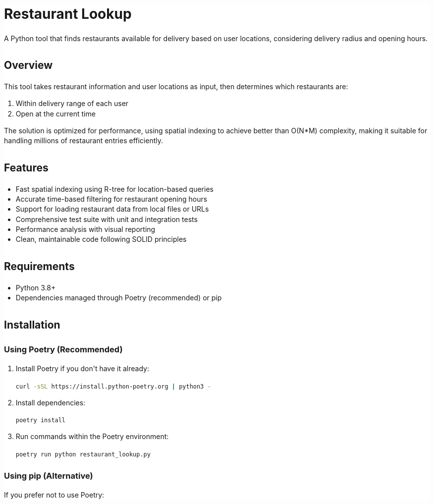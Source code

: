 # Restaurant Lookup

A Python tool that finds restaurants available for delivery based on user locations, considering delivery radius and opening hours.

## Overview

This tool takes restaurant information and user locations as input, then determines which restaurants are:
1. Within delivery range of each user
2. Open at the current time

The solution is optimized for performance, using spatial indexing to achieve better than O(N*M) complexity, making it suitable for handling millions of restaurant entries efficiently.

## Features

- Fast spatial indexing using R-tree for location-based queries
- Accurate time-based filtering for restaurant opening hours
- Support for loading restaurant data from local files or URLs
- Comprehensive test suite with unit and integration tests
- Performance analysis with visual reporting
- Clean, maintainable code following SOLID principles

## Requirements

- Python 3.8+
- Dependencies managed through Poetry (recommended) or pip

## Installation

### Using Poetry (Recommended)

1. Install Poetry if you don't have it already:
   ```bash
   curl -sSL https://install.python-poetry.org | python3 -
   ```

2. Install dependencies:
   ```bash
   poetry install
   ```

3. Run commands within the Poetry environment:
   ```bash
   poetry run python restaurant_lookup.py
   ```

### Using pip (Alternative)

If you prefer not to use Poetry:

